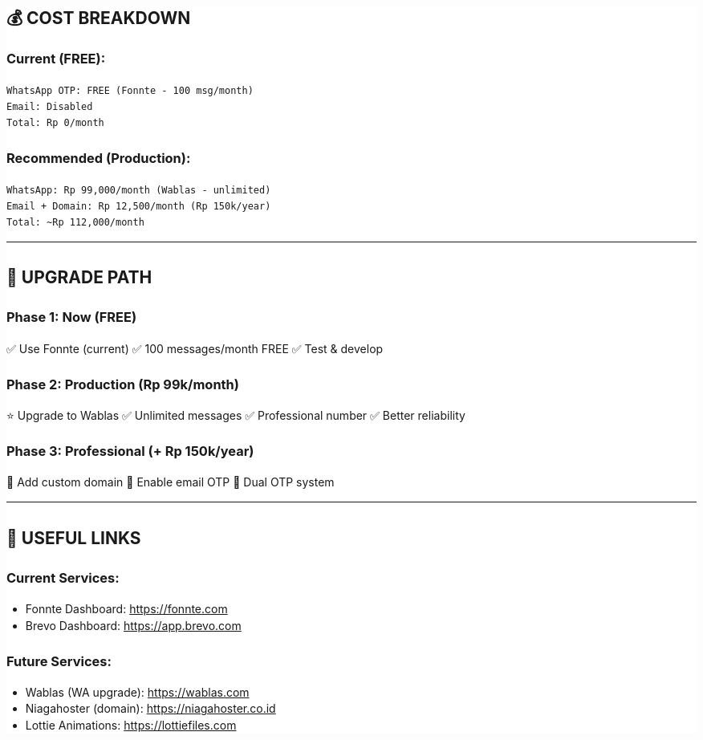 
## 💰 **COST BREAKDOWN**

### **Current (FREE):**
```
WhatsApp OTP: FREE (Fonnte - 100 msg/month)
Email: Disabled
Total: Rp 0/month
```

### **Recommended (Production):**
```
WhatsApp: Rp 99,000/month (Wablas - unlimited)
Email + Domain: Rp 12,500/month (Rp 150k/year)
Total: ~Rp 112,000/month
```

---

## 🎯 **UPGRADE PATH**

### **Phase 1: Now (FREE)**
✅ Use Fonnte (current)
✅ 100 messages/month FREE
✅ Test & develop

### **Phase 2: Production (Rp 99k/month)**
⭐ Upgrade to Wablas
✅ Unlimited messages
✅ Professional number
✅ Better reliability

### **Phase 3: Professional (+ Rp 150k/year)**
🚀 Add custom domain
🚀 Enable email OTP
🚀 Dual OTP system

---

## 🔗 **USEFUL LINKS**

### **Current Services:**
- Fonnte Dashboard: https://fonnte.com
- Brevo Dashboard: https://app.brevo.com

### **Future Services:**
- Wablas (WA upgrade): https://wablas.com
- Niagahoster (domain): https://niagahoster.co.id
- Lottie Animations: https://lottiefiles.com
